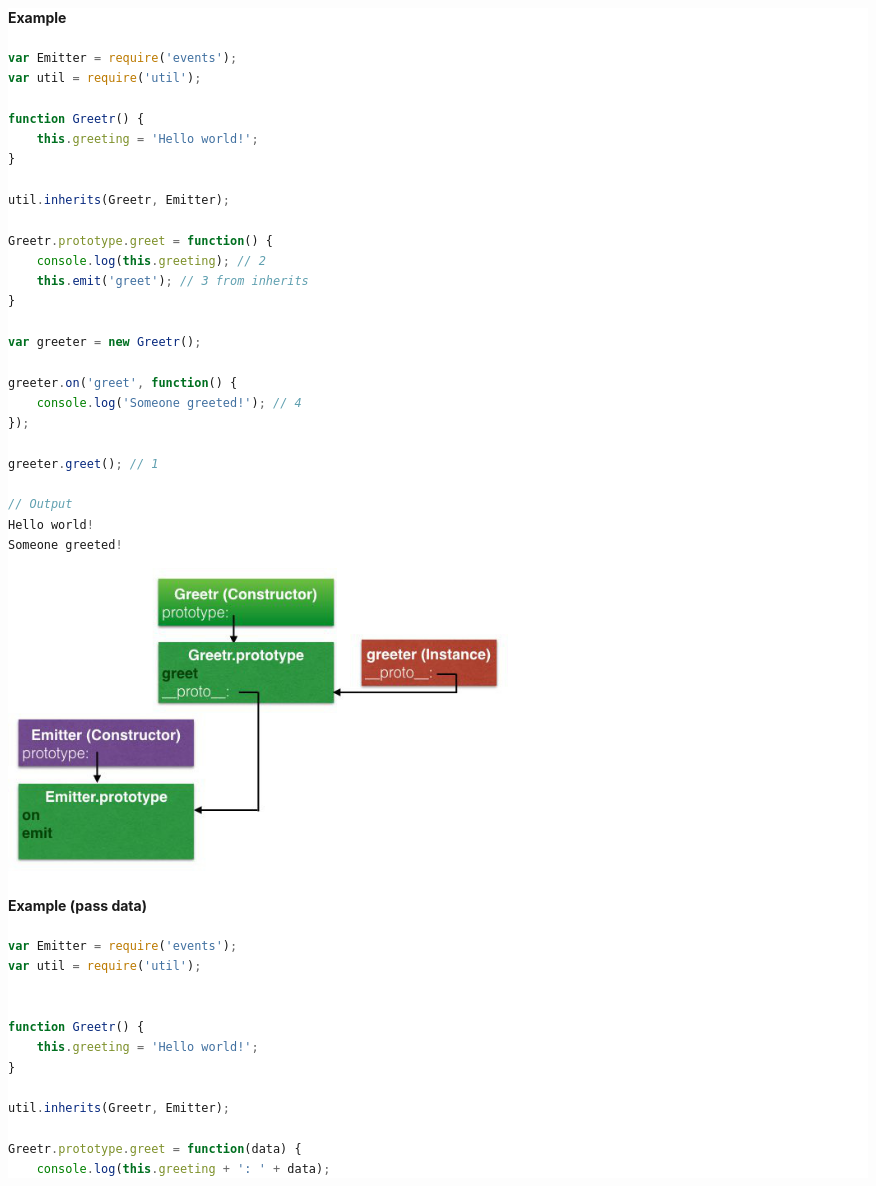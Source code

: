 #### Example
```javascript
var Emitter = require('events');
var util = require('util');

function Greetr() {
    this.greeting = 'Hello world!';
}

util.inherits(Greetr, Emitter);

Greetr.prototype.greet = function() {
    console.log(this.greeting); // 2
    this.emit('greet'); // 3 from inherits
}

var greeter = new Greetr();

greeter.on('greet', function() {
    console.log('Someone greeted!'); // 4
});

greeter.greet(); // 1

// Output
Hello world!
Someone greeted!
```

<img src="./res/Greetr.jpeg" width="500">

#### Example (pass data)
```javascript
var Emitter = require('events');
var util = require('util');


function Greetr() {
    this.greeting = 'Hello world!';
}

util.inherits(Greetr, Emitter);

Greetr.prototype.greet = function(data) {
    console.log(this.greeting + ': ' + data);
```